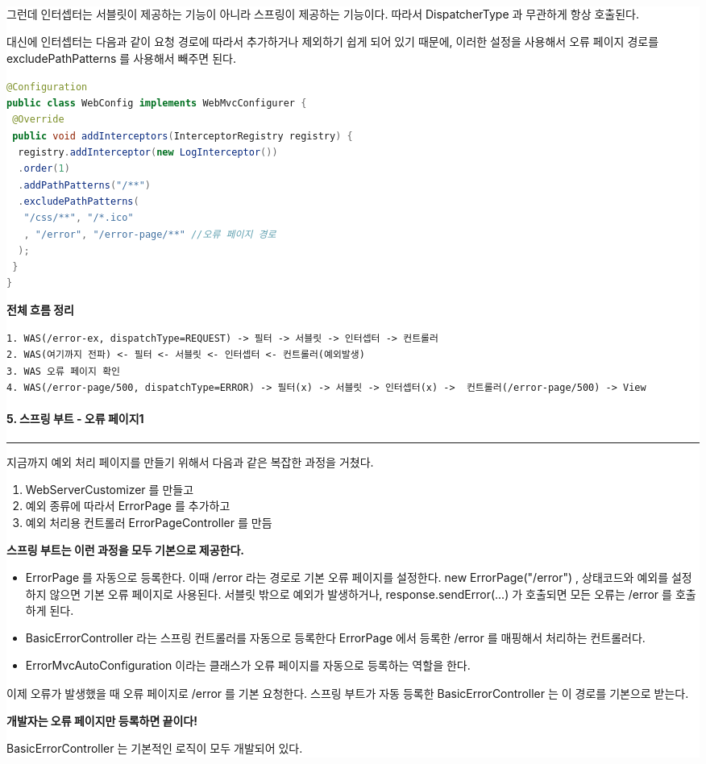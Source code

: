 그런데 인터셉터는 서블릿이 제공하는 기능이 아니라 스프링이 제공하는 기능이다. 따라서 DispatcherType 과 무관하게 항상 호출된다.

대신에 인터셉터는 다음과 같이 요청 경로에 따라서 추가하거나 제외하기 쉽게 되어 있기 때문에, 이러한 설정을 사용해서 오류 페이지 경로를 excludePathPatterns 를 사용해서 빼주면 된다.

```java
@Configuration
public class WebConfig implements WebMvcConfigurer {
 @Override
 public void addInterceptors(InterceptorRegistry registry) {
  registry.addInterceptor(new LogInterceptor())
  .order(1)
  .addPathPatterns("/**")
  .excludePathPatterns(
   "/css/**", "/*.ico"
   , "/error", "/error-page/**" //오류 페이지 경로
  );
 }
}
```

**전체 흐름 정리**

```
1. WAS(/error-ex, dispatchType=REQUEST) -> 필터 -> 서블릿 -> 인터셉터 -> 컨트롤러
2. WAS(여기까지 전파) <- 필터 <- 서블릿 <- 인터셉터 <- 컨트롤러(예외발생)
3. WAS 오류 페이지 확인
4. WAS(/error-page/500, dispatchType=ERROR) -> 필터(x) -> 서블릿 -> 인터셉터(x) ->  컨트롤러(/error-page/500) -> View
```

#### 5. 스프링 부트 - 오류 페이지1

---

지금까지 예외 처리 페이지를 만들기 위해서 다음과 같은 복잡한 과정을 거쳤다.

1. WebServerCustomizer 를 만들고
2. 예외 종류에 따라서 ErrorPage 를 추가하고
3. 예외 처리용 컨트롤러 ErrorPageController 를 만듬

**스프링 부트는 이런 과정을 모두 기본으로 제공한다.**

- ErrorPage 를 자동으로 등록한다. 이때 /error 라는 경로로 기본 오류 페이지를 설정한다.
  new ErrorPage("/error") , 상태코드와 예외를 설정하지 않으면 기본 오류 페이지로 사용된다.
  서블릿 밖으로 예외가 발생하거나, response.sendError(...) 가 호출되면 모든 오류는 /error 를 호출하게 된다.

- BasicErrorController 라는 스프링 컨트롤러를 자동으로 등록한다
  ErrorPage 에서 등록한 /error 를 매핑해서 처리하는 컨트롤러다.

- ErrorMvcAutoConfiguration 이라는 클래스가 오류 페이지를 자동으로 등록하는 역할을 한다.

이제 오류가 발생했을 때 오류 페이지로 /error 를 기본 요청한다. 스프링 부트가 자동 등록한 BasicErrorController 는 이 경로를 기본으로 받는다.

**개발자는 오류 페이지만 등록하면 끝이다!**

BasicErrorController 는 기본적인 로직이 모두 개발되어 있다.
